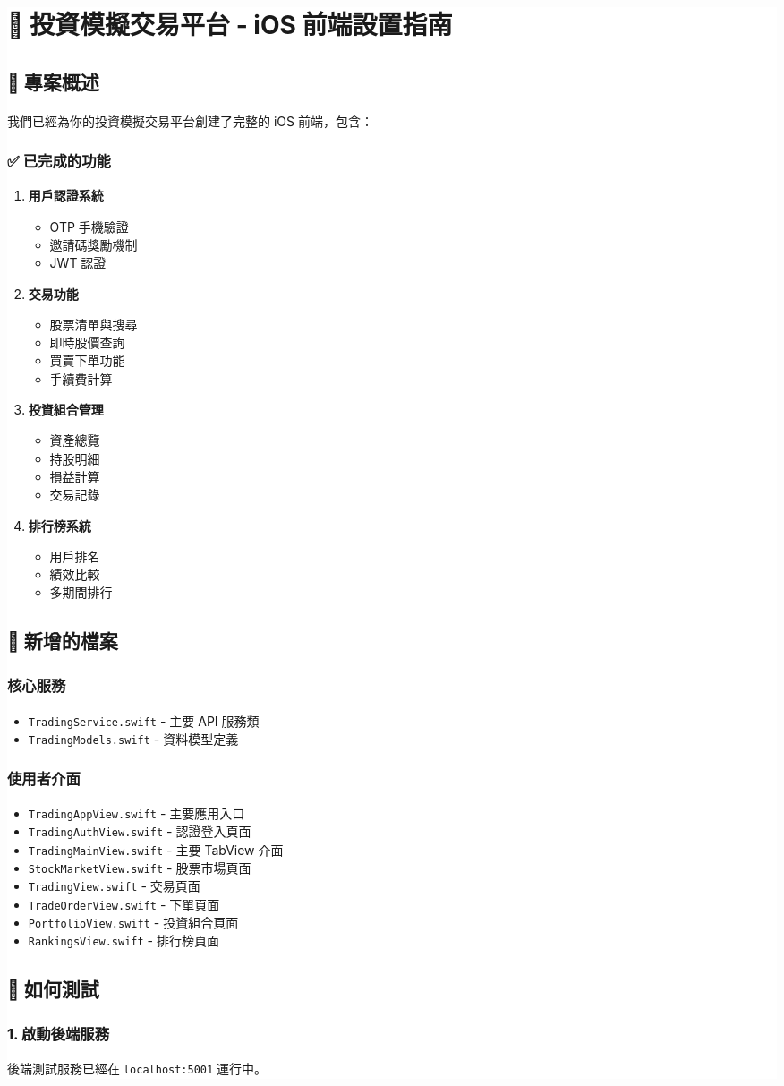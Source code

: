 # 📱 投資模擬交易平台 - iOS 前端設置指南

## 🎯 專案概述

我們已經為你的投資模擬交易平台創建了完整的 iOS 前端，包含：

### ✅ 已完成的功能

1. **用戶認證系統**
   - OTP 手機驗證
   - 邀請碼獎勵機制
   - JWT 認證

2. **交易功能**
   - 股票清單與搜尋
   - 即時股價查詢
   - 買賣下單功能
   - 手續費計算

3. **投資組合管理**
   - 資產總覽
   - 持股明細
   - 損益計算
   - 交易記錄

4. **排行榜系統**
   - 用戶排名
   - 績效比較
   - 多期間排行

## 📂 新增的檔案

### 核心服務
- `TradingService.swift` - 主要 API 服務類
- `TradingModels.swift` - 資料模型定義

### 使用者介面
- `TradingAppView.swift` - 主要應用入口
- `TradingAuthView.swift` - 認證登入頁面
- `TradingMainView.swift` - 主要 TabView 介面
- `StockMarketView.swift` - 股票市場頁面
- `TradingView.swift` - 交易頁面
- `TradeOrderView.swift` - 下單頁面
- `PortfolioView.swift` - 投資組合頁面
- `RankingsView.swift` - 排行榜頁面

## 🚀 如何測試

### 1. 啟動後端服務
後端測試服務已經在 `localhost:5001` 運行中。
